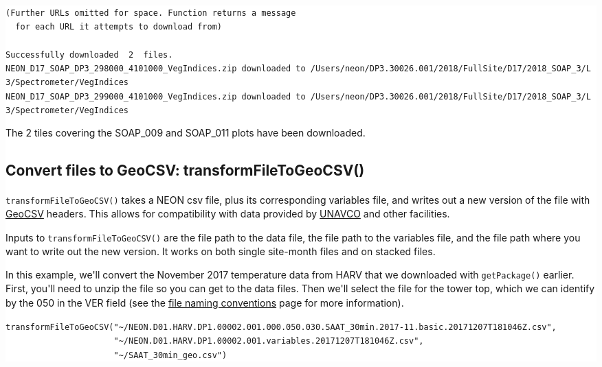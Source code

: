     (Further URLs omitted for space. Function returns a message
      for each URL it attempts to download from)

    Successfully downloaded  2  files.
    NEON_D17_SOAP_DP3_298000_4101000_VegIndices.zip downloaded to /Users/neon/DP3.30026.001/2018/FullSite/D17/2018_SOAP_3/L3/Spectrometer/VegIndices
    NEON_D17_SOAP_DP3_299000_4101000_VegIndices.zip downloaded to /Users/neon/DP3.30026.001/2018/FullSite/D17/2018_SOAP_3/L3/Spectrometer/VegIndices

The 2 tiles covering the SOAP_009 and SOAP_011 plots have
been downloaded.

## Convert files to GeoCSV: transformFileToGeoCSV()

`transformFileToGeoCSV()` takes a NEON csv file, plus its
corresponding variables file, and writes out a new version of the
file with
<a href="http://geows.ds.iris.edu/documents/GeoCSV.pdf" target="_blank">GeoCSV</a>
headers. This allows for compatibility with data
provided by
<a href="http://www.unavco.org/" target="_blank">UNAVCO</a>
and other facilities.

Inputs to `transformFileToGeoCSV()` are the file path to the data
file, the file path to the variables file, and the file path where
you want to write out the new version. It works on both single
site-month files and on stacked files.

In this example, we'll convert the November 2017 temperature data
from HARV that we downloaded with `getPackage()` earlier. First,
you'll need to unzip the file so you can get to the data files.
Then we'll select the file for the tower top, which we can
identify by the 050 in the VER field (see the
<a href="http://data.neonscience.org/file-naming-conventions" target="_blank">file naming conventions</a>
page for more information).


    transformFileToGeoCSV("~/NEON.D01.HARV.DP1.00002.001.000.050.030.SAAT_30min.2017-11.basic.20171207T181046Z.csv",
                          "~/NEON.D01.HARV.DP1.00002.001.variables.20171207T181046Z.csv",
                          "~/SAAT_30min_geo.csv")


